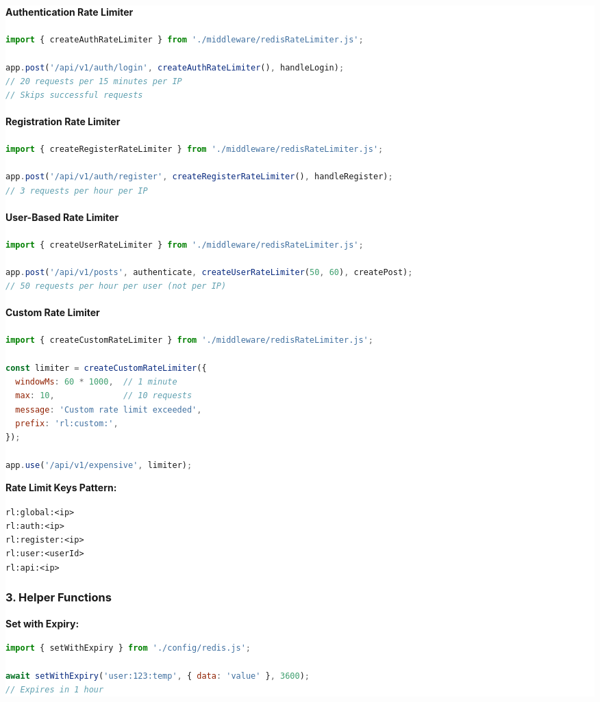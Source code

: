 #### **Authentication Rate Limiter**
```javascript
import { createAuthRateLimiter } from './middleware/redisRateLimiter.js';

app.post('/api/v1/auth/login', createAuthRateLimiter(), handleLogin);
// 20 requests per 15 minutes per IP
// Skips successful requests
```

#### **Registration Rate Limiter**
```javascript
import { createRegisterRateLimiter } from './middleware/redisRateLimiter.js';

app.post('/api/v1/auth/register', createRegisterRateLimiter(), handleRegister);
// 3 requests per hour per IP
```

#### **User-Based Rate Limiter**
```javascript
import { createUserRateLimiter } from './middleware/redisRateLimiter.js';

app.post('/api/v1/posts', authenticate, createUserRateLimiter(50, 60), createPost);
// 50 requests per hour per user (not per IP)
```

#### **Custom Rate Limiter**
```javascript
import { createCustomRateLimiter } from './middleware/redisRateLimiter.js';

const limiter = createCustomRateLimiter({
  windowMs: 60 * 1000,  // 1 minute
  max: 10,              // 10 requests
  message: 'Custom rate limit exceeded',
  prefix: 'rl:custom:',
});

app.use('/api/v1/expensive', limiter);
```

**Rate Limit Keys Pattern:**
```
rl:global:<ip>
rl:auth:<ip>
rl:register:<ip>
rl:user:<userId>
rl:api:<ip>
```

### 3. Helper Functions

**Set with Expiry:**
```javascript
import { setWithExpiry } from './config/redis.js';

await setWithExpiry('user:123:temp', { data: 'value' }, 3600);
// Expires in 1 hour
```
